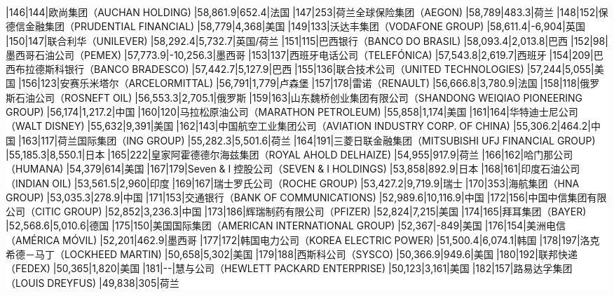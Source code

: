 |146|144|欧尚集团（AUCHAN HOLDING) |58,861.9|652.4|法国
|147|253|荷兰全球保险集团（AEGON) |58,789|483.3|荷兰
|148|152|保德信金融集团（PRUDENTIAL FINANCIAL) |58,779|4,368|美国
|149|133|沃达丰集团（VODAFONE GROUP) |58,611.4|-6,904|英国
|150|147|联合利华（UNILEVER) |58,292.4|5,732.7|英国/荷兰
|151|115|巴西银行（BANCO DO BRASIL) |58,093.4|2,013.8|巴西
|152|98|墨西哥石油公司（PEMEX) |57,773.9|-10,256.3|墨西哥
|153|137|西班牙电话公司（TELEFÓNICA) |57,543.8|2,619.7|西班牙
|154|209|巴西布拉德斯科银行（BANCO BRADESCO) |57,442.7|5,127.9|巴西
|155|136|联合技术公司（UNITED TECHNOLOGIES) |57,244|5,055|美国
|156|123|安赛乐米塔尔（ARCELORMITTAL) |56,791|1,779|卢森堡
|157|178|雷诺（RENAULT) |56,666.8|3,780.9|法国
|158|118|俄罗斯石油公司（ROSNEFT OIL) |56,553.3|2,705.1|俄罗斯
|159|163|山东魏桥创业集团有限公司（SHANDONG WEIQIAO PIONEERING GROUP) |56,174|1,217.2|中国
|160|120|马拉松原油公司（MARATHON PETROLEUM) |55,858|1,174|美国
|161|164|华特迪士尼公司（WALT DISNEY) |55,632|9,391|美国
|162|143|中国航空工业集团公司（AVIATION INDUSTRY CORP. OF CHINA) |55,306.2|464.2|中国
|163|117|荷兰国际集团（ING GROUP) |55,282.3|5,501.6|荷兰
|164|191|三菱日联金融集团（MITSUBISHI UFJ FINANCIAL GROUP) |55,185.3|8,550.1|日本
|165|222|皇家阿霍德德尔海兹集团（ROYAL AHOLD DELHAIZE) |54,955|917.9|荷兰
|166|162|哈门那公司（HUMANA) |54,379|614|美国
|167|179|Seven &amp; I 控股公司（SEVEN &amp; I HOLDINGS) |53,858|892.9|日本
|168|161|印度石油公司（INDIAN OIL) |53,561.5|2,960|印度
|169|167|瑞士罗氏公司（ROCHE GROUP) |53,427.2|9,719.9|瑞士
|170|353|海航集团（HNA GROUP) |53,035.3|278.9|中国
|171|153|交通银行（BANK OF COMMUNICATIONS) |52,989.6|10,116.9|中国
|172|156|中国中信集团有限公司（CITIC GROUP) |52,852|3,236.3|中国
|173|186|辉瑞制药有限公司（PFIZER) |52,824|7,215|美国
|174|165|拜耳集团（BAYER) |52,568.6|5,010.6|德国
|175|150|美国国际集团（AMERICAN INTERNATIONAL GROUP) |52,367|-849|美国
|176|154|美洲电信（AMÉRICA MÓVIL) |52,201|462.9|墨西哥
|177|172|韩国电力公司（KOREA ELECTRIC POWER) |51,500.4|6,074.1|韩国
|178|197|洛克希德－马丁（LOCKHEED MARTIN) |50,658|5,302|美国
|179|188|西斯科公司（SYSCO) |50,366.9|949.6|美国
|180|192|联邦快递（FEDEX) |50,365|1,820|美国
|181|--|慧与公司（HEWLETT PACKARD ENTERPRISE) |50,123|3,161|美国
|182|157|路易达孚集团（LOUIS DREYFUS) |49,838|305|荷兰